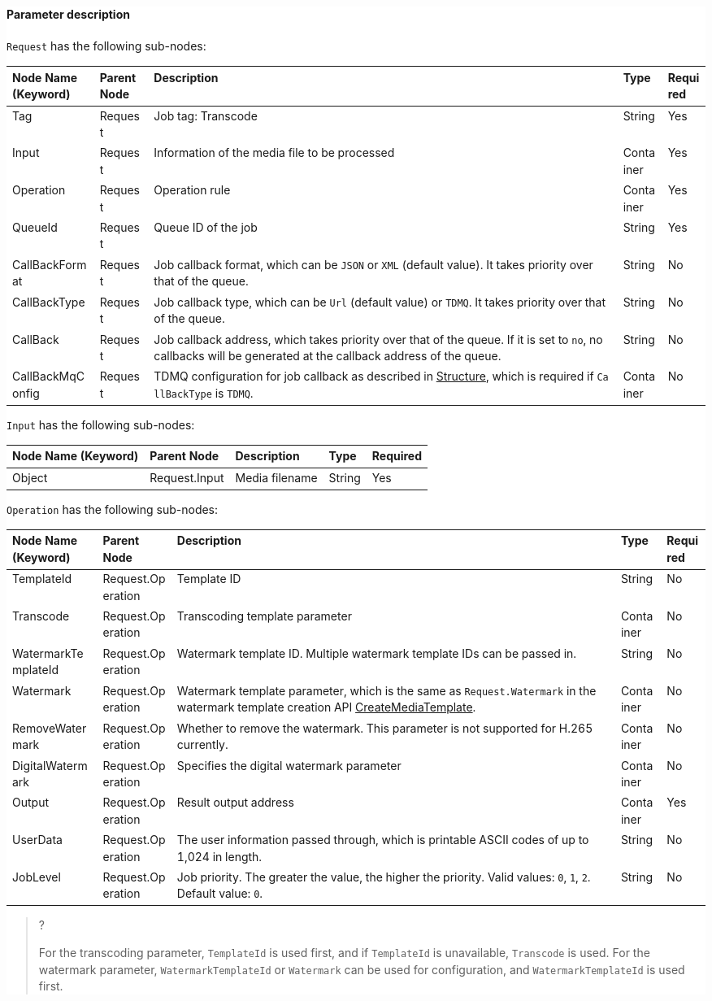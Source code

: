 #### Parameter description

`Request` has the following sub-nodes:

| Node Name (Keyword) | Parent Node | Description | Type | Required |
| :----------------- | :------ | :----------------------------------------------------------- | :-------- | :------- |
| Tag                | Request | Job tag: Transcode | String    | Yes       |
| Input              | Request | Information of the media file to be processed                                         | Container | Yes   |
| Operation          | Request | Operation rule                                  | Container | Yes   |
| QueueId            | Request | Queue ID of the job                                         | String    | Yes   |
| CallBackFormat     | Request | Job callback format, which can be `JSON` or `XML` (default value). It takes priority over that of the queue. | String | No |
| CallBackType       | Request | Job callback type, which can be `Url` (default value) or `TDMQ`. It takes priority over that of the queue.                    | String | No |
| CallBack           | Request | Job callback address, which takes priority over that of the queue. If it is set to `no`, no callbacks will be generated at the callback address of the queue. | String | No |
| CallBackMqConfig   | Request | TDMQ configuration for job callback as described in [Structure](https://intl.cloud.tencent.com/document/product/1045/49945), which is required if `CallBackType` is `TDMQ`.                | Container | No |

`Input` has the following sub-nodes:

| Node Name (Keyword) | Parent Node | Description | Type | Required |
| :----------------- | :------------ | :--------- | :----- | :------- |
| Object             | Request.Input | Media filename | String | Yes   |


`Operation` has the following sub-nodes:

| Node Name (Keyword) | Parent Node | Description | Type | Required |
| :------------------ | :---------------- | :----------------------------------------------------------- | :-------- | :------- |
| TemplateId                   | Request.Operation | Template ID                                        | String    | No  |
| Transcode          | Request.Operation | Transcoding template parameter             | Container | No   |
| WatermarkTemplateId| Request.Operation | Watermark template ID. Multiple watermark template IDs can be passed in.           | String    | No |
| Watermark          | Request.Operation | Watermark template parameter, which is the same as `Request.Watermark` in the watermark template creation API [CreateMediaTemplate](https://intl.cloud.tencent.com/document/product/1045/49917).  | Container | No |
| RemoveWatermark              | Request.Operation | Whether to remove the watermark. This parameter is not supported for H.265 currently.                                                         | Container | No   |
| DigitalWatermark   | Request.Operation | Specifies the digital watermark parameter                                                         | Container | No   |
| Output                       | Request.Operation | Result output address                                        | Container | Yes   |
| UserData           | Request.Operation | The user information passed through, which is printable ASCII codes of up to 1,024 in length.                  | String    | No |
| JobLevel            | Request.Operation | Job priority. The greater the value, the higher the priority. Valid values: `0`, `1`, `2`. Default value: `0`. | String | No |

>?
>
> For the transcoding parameter, `TemplateId` is used first, and if `TemplateId` is unavailable, `Transcode` is used. For the watermark parameter, `WatermarkTemplateId` or `Watermark` can be used for configuration, and `WatermarkTemplateId` is used first.
